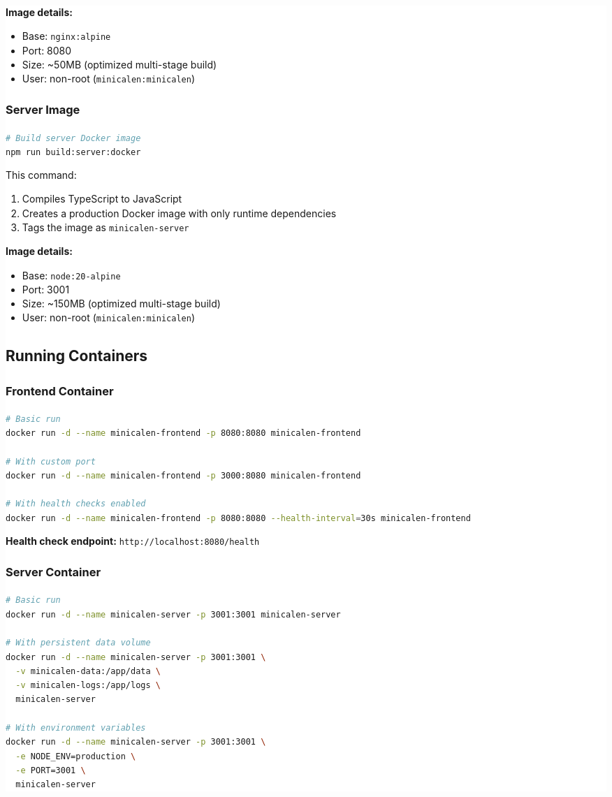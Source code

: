 **Image details:**
- Base: `nginx:alpine`
- Port: 8080
- Size: ~50MB (optimized multi-stage build)
- User: non-root (`minicalen:minicalen`)

### Server Image

```bash
# Build server Docker image
npm run build:server:docker
```

This command:
1. Compiles TypeScript to JavaScript
2. Creates a production Docker image with only runtime dependencies
3. Tags the image as `minicalen-server`

**Image details:**
- Base: `node:20-alpine`
- Port: 3001
- Size: ~150MB (optimized multi-stage build)
- User: non-root (`minicalen:minicalen`)

## Running Containers

### Frontend Container

```bash
# Basic run
docker run -d --name minicalen-frontend -p 8080:8080 minicalen-frontend

# With custom port
docker run -d --name minicalen-frontend -p 3000:8080 minicalen-frontend

# With health checks enabled
docker run -d --name minicalen-frontend -p 8080:8080 --health-interval=30s minicalen-frontend
```

**Health check endpoint:** `http://localhost:8080/health`

### Server Container

```bash
# Basic run
docker run -d --name minicalen-server -p 3001:3001 minicalen-server

# With persistent data volume
docker run -d --name minicalen-server -p 3001:3001 \
  -v minicalen-data:/app/data \
  -v minicalen-logs:/app/logs \
  minicalen-server

# With environment variables
docker run -d --name minicalen-server -p 3001:3001 \
  -e NODE_ENV=production \
  -e PORT=3001 \
  minicalen-server
```
